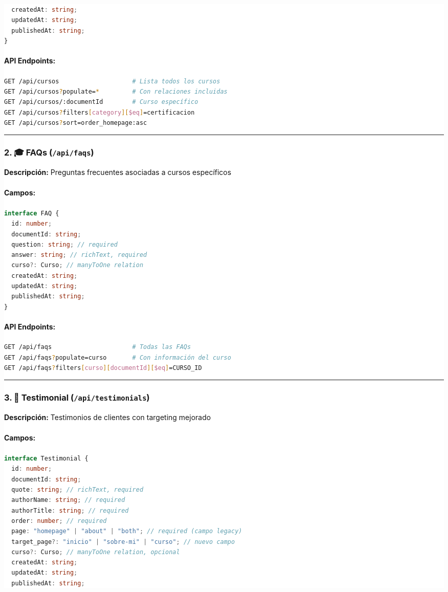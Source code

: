 ```typescript
  createdAt: string;
  updatedAt: string;
  publishedAt: string;
}
```

#### API Endpoints:

```bash
GET /api/cursos                    # Lista todos los cursos
GET /api/cursos?populate=*         # Con relaciones incluidas
GET /api/cursos/:documentId        # Curso específico
GET /api/cursos?filters[category][$eq]=certificacion
GET /api/cursos?sort=order_homepage:asc
```

---

### 2. **🎓 FAQs** (`/api/faqs`)

**Descripción:** Preguntas frecuentes asociadas a cursos específicos

#### Campos:

```typescript
interface FAQ {
  id: number;
  documentId: string;
  question: string; // required
  answer: string; // richText, required
  curso?: Curso; // manyToOne relation
  createdAt: string;
  updatedAt: string;
  publishedAt: string;
}
```

#### API Endpoints:

```bash
GET /api/faqs                      # Todas las FAQs
GET /api/faqs?populate=curso       # Con información del curso
GET /api/faqs?filters[curso][documentId][$eq]=CURSO_ID
```

---

### 3. **💬 Testimonial** (`/api/testimonials`)

**Descripción:** Testimonios de clientes con targeting mejorado

#### Campos:

```typescript
interface Testimonial {
  id: number;
  documentId: string;
  quote: string; // richText, required
  authorName: string; // required
  authorTitle: string; // required
  order: number; // required
  page: "homepage" | "about" | "both"; // required (campo legacy)
  target_page?: "inicio" | "sobre-mi" | "curso"; // nuevo campo
  curso?: Curso; // manyToOne relation, opcional
  createdAt: string;
  updatedAt: string;
  publishedAt: string;
```